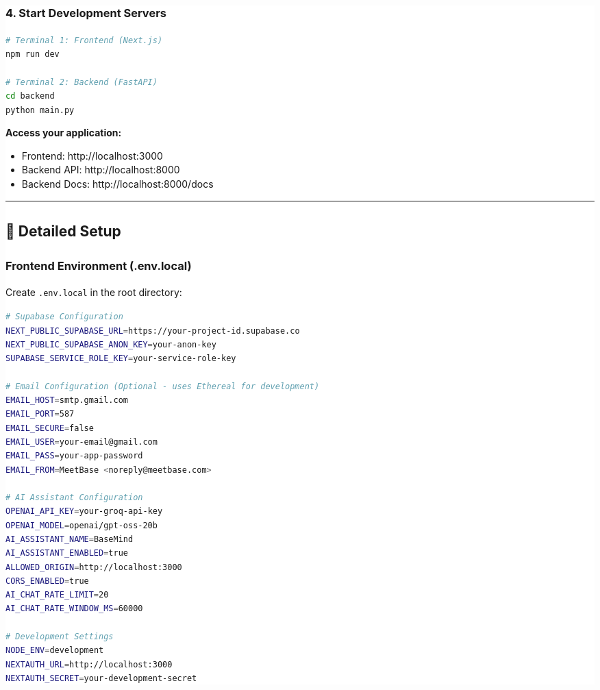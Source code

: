 ### 4. Start Development Servers
```bash
# Terminal 1: Frontend (Next.js)
npm run dev

# Terminal 2: Backend (FastAPI)
cd backend
python main.py
```

**Access your application:**
- Frontend: http://localhost:3000
- Backend API: http://localhost:8000
- Backend Docs: http://localhost:8000/docs

---

## 🔧 Detailed Setup

### Frontend Environment (.env.local)

Create `.env.local` in the root directory:

```bash
# Supabase Configuration
NEXT_PUBLIC_SUPABASE_URL=https://your-project-id.supabase.co
NEXT_PUBLIC_SUPABASE_ANON_KEY=your-anon-key
SUPABASE_SERVICE_ROLE_KEY=your-service-role-key

# Email Configuration (Optional - uses Ethereal for development)
EMAIL_HOST=smtp.gmail.com
EMAIL_PORT=587
EMAIL_SECURE=false
EMAIL_USER=your-email@gmail.com
EMAIL_PASS=your-app-password
EMAIL_FROM=MeetBase <noreply@meetbase.com>

# AI Assistant Configuration
OPENAI_API_KEY=your-groq-api-key
OPENAI_MODEL=openai/gpt-oss-20b
AI_ASSISTANT_NAME=BaseMind
AI_ASSISTANT_ENABLED=true
ALLOWED_ORIGIN=http://localhost:3000
CORS_ENABLED=true
AI_CHAT_RATE_LIMIT=20
AI_CHAT_RATE_WINDOW_MS=60000

# Development Settings
NODE_ENV=development
NEXTAUTH_URL=http://localhost:3000
NEXTAUTH_SECRET=your-development-secret
```
